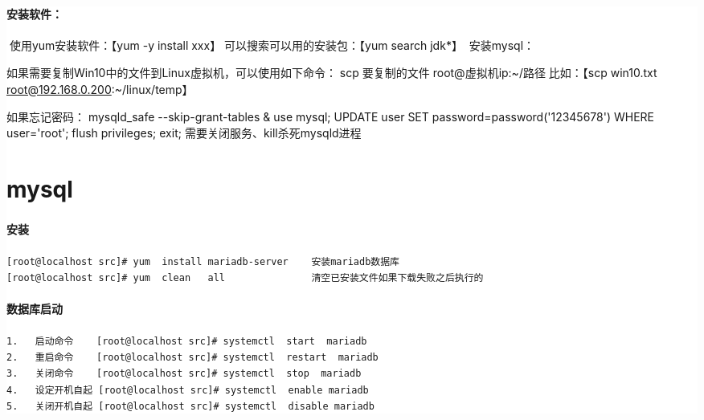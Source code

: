 








#### 安装软件：

​	使用yum安装软件：【yum -y install xxx】
​	可以搜索可以用的安装包：【yum search jdk*】
​	安装mysql：

如果需要复制Win10中的文件到Linux虚拟机，可以使用如下命令：
scp 要复制的文件 root@虚拟机ip:~/路径
比如：【scp win10.txt root@192.168.0.200:~/linux/temp】

如果忘记密码：
mysqld_safe --skip-grant-tables & 
use mysql;
UPDATE user SET password=password('12345678') WHERE user='root';
flush privileges; exit;
需要关闭服务、kill杀死mysqld进程









# mysql

#### 安装

```
[root@localhost src]# yum  install mariadb-server    安装mariadb数据库
[root@localhost src]# yum  clean   all               清空已安装文件如果下载失败之后执行的
```









####  数据库启动

	1.   启动命令    [root@localhost src]# systemctl  start  mariadb
	2.   重启命令    [root@localhost src]# systemctl  restart  mariadb
	3.   关闭命令    [root@localhost src]# systemctl  stop  mariadb
	4.   设定开机自起 [root@localhost src]# systemctl  enable mariadb 
	5.   关闭开机自起 [root@localhost src]# systemctl  disable mariadb 










